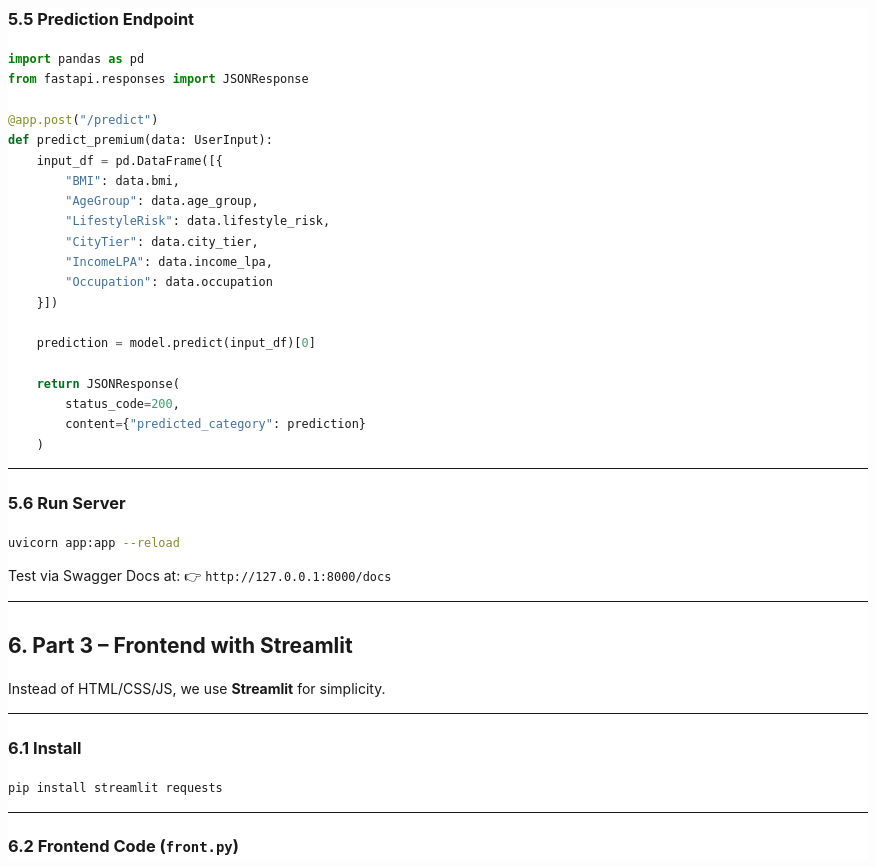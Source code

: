 
### 5.5 Prediction Endpoint

```python
import pandas as pd
from fastapi.responses import JSONResponse

@app.post("/predict")
def predict_premium(data: UserInput):
    input_df = pd.DataFrame([{
        "BMI": data.bmi,
        "AgeGroup": data.age_group,
        "LifestyleRisk": data.lifestyle_risk,
        "CityTier": data.city_tier,
        "IncomeLPA": data.income_lpa,
        "Occupation": data.occupation
    }])

    prediction = model.predict(input_df)[0]

    return JSONResponse(
        status_code=200,
        content={"predicted_category": prediction}
    )
```

---

### 5.6 Run Server

```bash
uvicorn app:app --reload
```

Test via Swagger Docs at:
👉 `http://127.0.0.1:8000/docs`

---

## 6. Part 3 – Frontend with Streamlit

Instead of HTML/CSS/JS, we use **Streamlit** for simplicity.

---

### 6.1 Install

```bash
pip install streamlit requests
```

---

### 6.2 Frontend Code (`front.py`)
